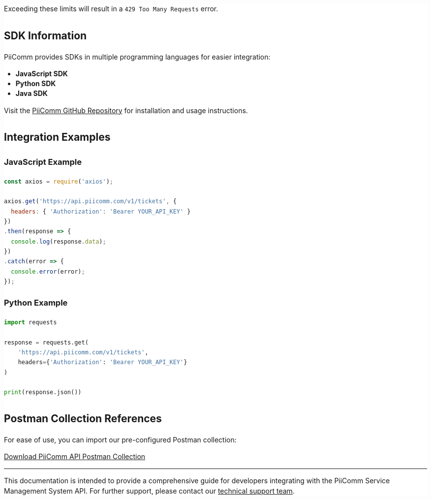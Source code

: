 Exceeding these limits will result in a `429 Too Many Requests` error.

## SDK Information

PiiComm provides SDKs in multiple programming languages for easier integration:

- **JavaScript SDK**
- **Python SDK**
- **Java SDK**

Visit the [PiiComm GitHub Repository](https://github.com/piicomm) for installation and usage instructions.

## Integration Examples

### JavaScript Example

```javascript
const axios = require('axios');

axios.get('https://api.piicomm.com/v1/tickets', {
  headers: { 'Authorization': 'Bearer YOUR_API_KEY' }
})
.then(response => {
  console.log(response.data);
})
.catch(error => {
  console.error(error);
});
```

### Python Example

```python
import requests

response = requests.get(
    'https://api.piicomm.com/v1/tickets',
    headers={'Authorization': 'Bearer YOUR_API_KEY'}
)

print(response.json())
```

## Postman Collection References

For ease of use, you can import our pre-configured Postman collection:

[Download PiiComm API Postman Collection](https://api.piicomm.com/resources/postman_collection.json)

---

This documentation is intended to provide a comprehensive guide for developers integrating with the PiiComm Service Management System API. For further support, please contact our [technical support team](mailto:support@piicomm.com).
